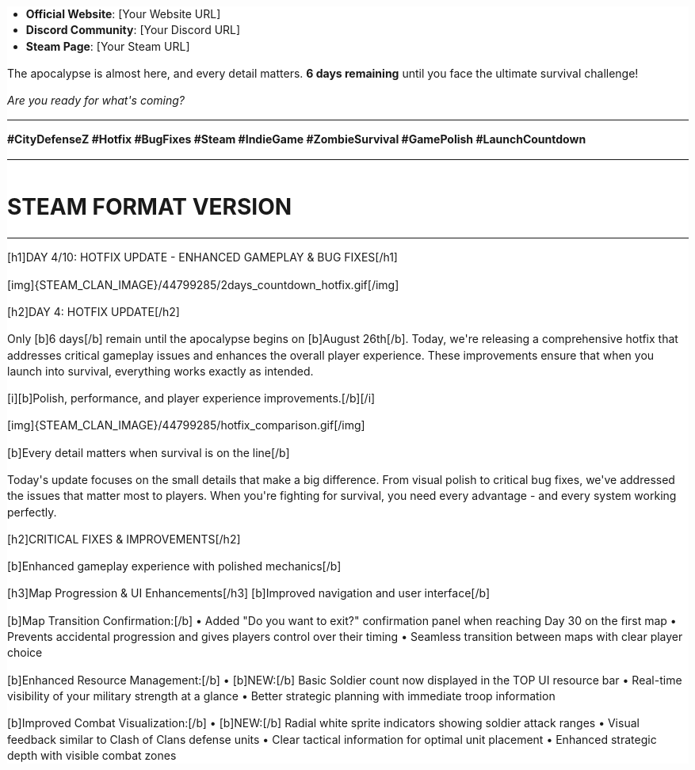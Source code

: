 - **Official Website**: [Your Website URL]
- **Discord Community**: [Your Discord URL]  
- **Steam Page**: [Your Steam URL]

The apocalypse is almost here, and every detail matters. **6 days remaining** until you face the ultimate survival challenge!

*Are you ready for what's coming?*

---

**#CityDefenseZ #Hotfix #BugFixes #Steam #IndieGame #ZombieSurvival #GamePolish #LaunchCountdown**

---

# STEAM FORMAT VERSION

---

[h1]DAY 4/10: HOTFIX UPDATE - ENHANCED GAMEPLAY & BUG FIXES[/h1]

[img]{STEAM_CLAN_IMAGE}/44799285/2days_countdown_hotfix.gif[/img]

[h2]DAY 4: HOTFIX UPDATE[/h2]

Only [b]6 days[/b] remain until the apocalypse begins on [b]August 26th[/b]. Today, we're releasing a comprehensive hotfix that addresses critical gameplay issues and enhances the overall player experience. These improvements ensure that when you launch into survival, everything works exactly as intended.

[i][b]Polish, performance, and player experience improvements.[/b][/i]

[img]{STEAM_CLAN_IMAGE}/44799285/hotfix_comparison.gif[/img]

[b]Every detail matters when survival is on the line[/b]

Today's update focuses on the small details that make a big difference. From visual polish to critical bug fixes, we've addressed the issues that matter most to players. When you're fighting for survival, you need every advantage - and every system working perfectly.

[h2]CRITICAL FIXES & IMPROVEMENTS[/h2]

[b]Enhanced gameplay experience with polished mechanics[/b]

[h3]Map Progression & UI Enhancements[/h3]
[b]Improved navigation and user interface[/b]

[b]Map Transition Confirmation:[/b]
• Added "Do you want to exit?" confirmation panel when reaching Day 30 on the first map
• Prevents accidental progression and gives players control over their timing
• Seamless transition between maps with clear player choice

[b]Enhanced Resource Management:[/b]
• [b]NEW:[/b] Basic Soldier count now displayed in the TOP UI resource bar
• Real-time visibility of your military strength at a glance
• Better strategic planning with immediate troop information

[b]Improved Combat Visualization:[/b]
• [b]NEW:[/b] Radial white sprite indicators showing soldier attack ranges
• Visual feedback similar to Clash of Clans defense units
• Clear tactical information for optimal unit placement
• Enhanced strategic depth with visible combat zones
